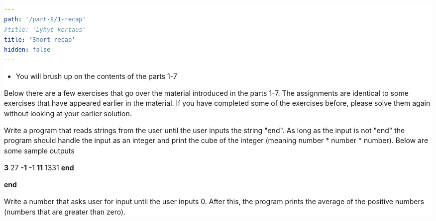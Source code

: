 ```yaml
---
path: '/part-8/1-recap'
#title: 'Lyhyt kertaus'
title: 'Short recap'
hidden: false
---
```




<text-box variant='learningObjectives' name='Learning Objectives'>

- You will brush up on the contents of the parts 1-7

</text-box>



Below there are a few exercises that go over the material introduced in the parts 1-7. The assignments are identical to some exercises that have appeared earlier in the material. If you have completed some of the exercises before, please solve them again without looking at your earlier solution.

<programming-exercise name='Cubes' tmcname='part08-Part08_01.Cubes'>



Write a program that reads strings from the user until the user inputs the string "end". As long as the input is not "end" the program should handle the input as an integer and print the cube of the integer (meaning number * number * number). Below are some sample outputs



<sample-output>

**3**
27
**-1**
-1
**11**
1331
**end**

</sample-output>



<sample-output>

**end**

</sample-output>

</programming-exercise>


<programming-exercise name='Average of positive numbers' tmcname='part08-Part08_02.AverageOfPositiveNumbers'>


Write a number that asks user for input until the user inputs 0.
After this, the program prints the average of the positive numbers (numbers that are greater than zero).
